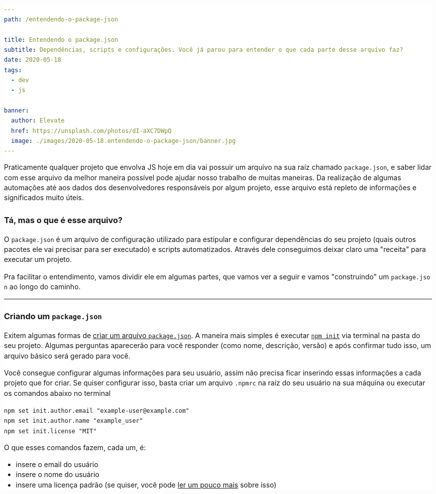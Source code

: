 ```yaml
---
path: /entendendo-o-package-json

title: Entendendo o package.json
subtitle: Dependências, scripts e configurações. Você já parou para entender o que cada parte desse arquivo faz?
date: 2020-05-18
tags:
  - dev
  - js

banner:
  author: Elevate
  href: https://unsplash.com/photos/dI-aXC7DWpQ
  image: ./images/2020-05-18.entendendo-o-package-json/banner.jpg
---
```


Praticamente qualquer projeto que envolva JS hoje em dia vai possuir um arquivo na sua raíz chamado `package.json`, e saber lidar com esse arquivo da melhor maneira possível pode ajudar nosso trabalho de muitas maneiras. Da realização de algumas automações até aos dados dos desenvolvedores responsáveis por algum projeto, esse arquivo está repleto de informações e significados muito úteis.

### Tá, mas o que é esse arquivo?
O `package.json` é um arquivo de configuração utilizado para estipular e configurar dependências do seu projeto (quais outros pacotes ele vai precisar para ser executado) e scripts automatizados. Através dele conseguimos deixar claro uma "receita" para executar um projeto.

Pra facilitar o entendimento, vamos dividir ele em algumas partes, que vamos ver a seguir e vamos "construindo" um `package.json` ao longo do caminho.

---

### Criando um `package.json`
Exitem algumas formas de [criar um arquivo `package.json`](https://docs.npmjs.com/creating-a-package-json-file). A maneira mais simples é executar [`npm init`](https://docs.npmjs.com/cli/init) via terminal na pasta do seu projeto. Algumas perguntas aparecerão para você responder (como nome, descrição, versão) e após confirmar tudo isso, um arquivo básico será gerado para você.

Você consegue configurar algumas informações para seu usuário, assim não precisa ficar inserindo essas informações a cada projeto que for criar. Se quiser configurar isso, basta criar um arquivo `.npmrc` na raíz do seu usuário na sua máquina ou executar os comandos abaixo no terminal
```shell
npm set init.author.email "example-user@example.com"
npm set init.author.name "example_user"
npm set init.license "MIT"
```

O que esses comandos fazem, cada um, é:
- insere o email do usuário
- insere o nome do usuário
- insere uma licença padrão (se quiser, você pode [ler um pouco mais](https://choosealicense.com/) sobre isso)
